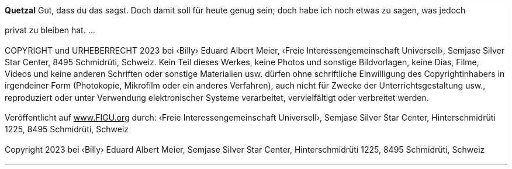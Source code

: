 **Quetzal** Gut, dass du das sagst. Doch damit soll für heute genug sein; doch habe ich noch etwas zu sagen, was jedoch

privat zu bleiben hat. …

COPYRIGHT und URHEBERRECHT 2023 bei ‹Billy› Eduard Albert Meier, ‹Freie Interessengemeinschaft Universell›, Semjase Silver Star
Center, 8495 Schmidrüti, Schweiz. Kein Teil dieses Werkes, keine Photos und sonstige Bildvorlagen, keine Dias, Filme, Videos und keine
anderen Schriften oder sonstige Materialien usw. dürfen ohne schriftliche Einwilligung des Copyrightinhabers in irgendeiner Form (Photokopie, Mikrofilm oder ein anderes Verfahren), auch nicht für Zwecke der Unterrichtsgestaltung usw., reproduziert oder unter Verwendung elektronischer Systeme verarbeitet, vervielfältigt oder verbreitet werden.

Veröffentlicht auf www.FIGU.org durch:
‹Freie Interessengemeinschaft Universell›, Semjase Silver Star Center, Hinterschmidrüti 1225, 8495 Schmidrüti, Schweiz

Copyright 2023 bei ‹Billy› Eduard Albert Meier, Semjase Silver Star Center, Hinterschmidrüti 1225, 8495 Schmidrüti, Schweiz


-----

